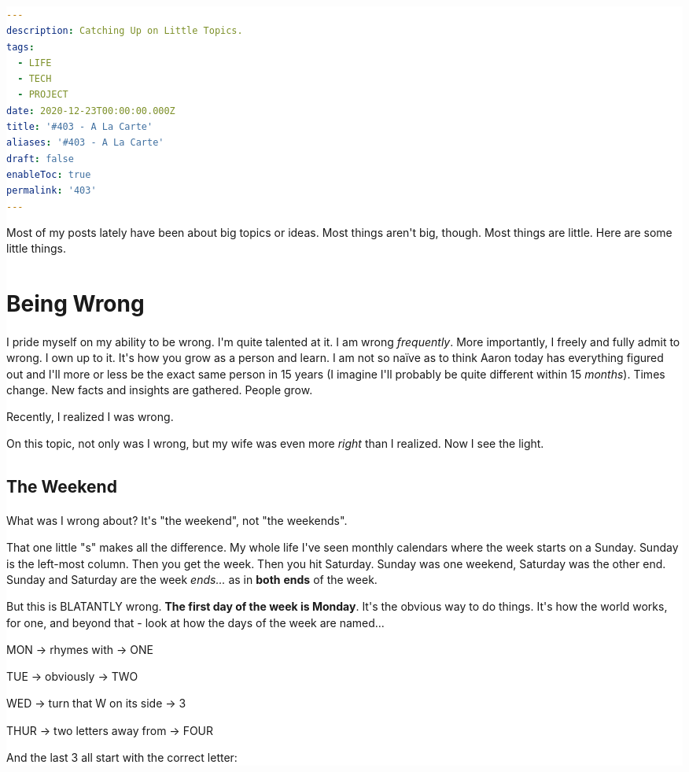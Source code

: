 ```yaml
---
description: Catching Up on Little Topics.
tags:
  - LIFE
  - TECH
  - PROJECT
date: 2020-12-23T00:00:00.000Z
title: '#403 - A La Carte'
aliases: '#403 - A La Carte'
draft: false
enableToc: true
permalink: '403'
---
```


Most of my posts lately have been about big topics or ideas. Most things aren't big, though. Most things are little. Here are some little things.

# Being Wrong

I pride myself on my ability to be wrong. I'm quite talented at it. I am wrong *frequently*. More importantly, I freely and fully admit to wrong. I own up to it. It's how you grow as a person and learn. I am not so naïve as to think Aaron today has everything figured out and I'll more or less be the exact same person in 15 years (I imagine I'll probably be quite different within 15 *months*). Times change. New facts and insights are gathered. People grow.

Recently, I realized I was wrong.

On this topic, not only was I wrong, but my wife was even more *right* than I realized. Now I see the light.

## The Weekend

What was I wrong about? It's "the weekend", not "the weekends". 

That one little "s" makes all the difference. My whole life I've seen monthly calendars where the week starts on a Sunday. Sunday is the left-most column. Then you get the week. Then you hit Saturday. Sunday was one weekend, Saturday was the other end. Sunday and Saturday are the week *ends...* as in **both** **ends** of the week.

But this is BLATANTLY wrong. **The first day of the week is Monday**. It's the obvious way to do things. It's how the world works, for one, and beyond that - look at how the days of the week are named... 

MON → rhymes with → ONE

TUE → obviously → TWO

WED → turn that W on its side → 3

THUR → two letters away from → FOUR

And the last 3 all start with the correct letter:
